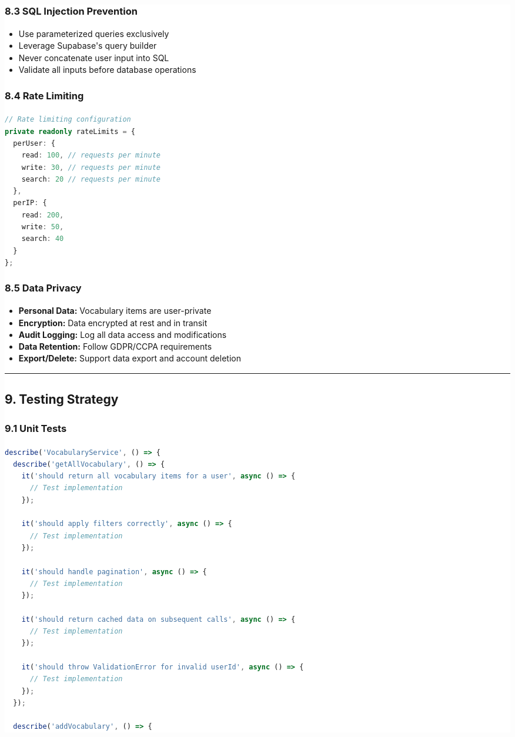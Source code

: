 ### 8.3 SQL Injection Prevention

- Use parameterized queries exclusively
- Leverage Supabase's query builder
- Never concatenate user input into SQL
- Validate all inputs before database operations

### 8.4 Rate Limiting

```typescript
// Rate limiting configuration
private readonly rateLimits = {
  perUser: {
    read: 100, // requests per minute
    write: 30, // requests per minute
    search: 20 // requests per minute
  },
  perIP: {
    read: 200,
    write: 50,
    search: 40
  }
};
```

### 8.5 Data Privacy

- **Personal Data:** Vocabulary items are user-private
- **Encryption:** Data encrypted at rest and in transit
- **Audit Logging:** Log all data access and modifications
- **Data Retention:** Follow GDPR/CCPA requirements
- **Export/Delete:** Support data export and account deletion

---

## 9. Testing Strategy

### 9.1 Unit Tests

```typescript
describe('VocabularyService', () => {
  describe('getAllVocabulary', () => {
    it('should return all vocabulary items for a user', async () => {
      // Test implementation
    });

    it('should apply filters correctly', async () => {
      // Test implementation
    });

    it('should handle pagination', async () => {
      // Test implementation
    });

    it('should return cached data on subsequent calls', async () => {
      // Test implementation
    });

    it('should throw ValidationError for invalid userId', async () => {
      // Test implementation
    });
  });

  describe('addVocabulary', () => {
```